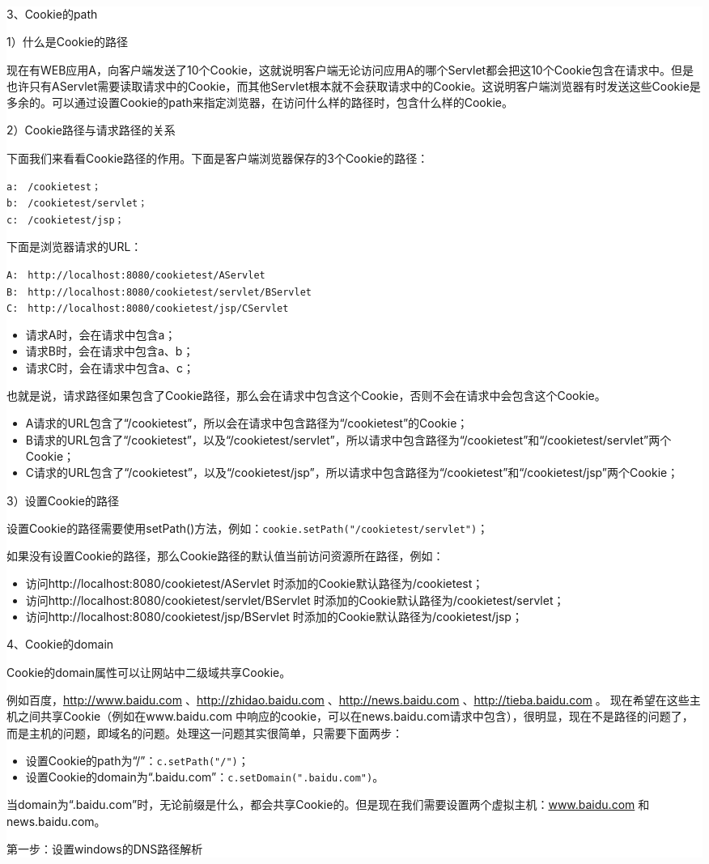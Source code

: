 3、Cookie的path

1）什么是Cookie的路径

现在有WEB应用A，向客户端发送了10个Cookie，这就说明客户端无论访问应用A的哪个Servlet都会把这10个Cookie包含在请求中。但是也许只有AServlet需要读取请求中的Cookie，而其他Servlet根本就不会获取请求中的Cookie。这说明客户端浏览器有时发送这些Cookie是多余的。可以通过设置Cookie的path来指定浏览器，在访问什么样的路径时，包含什么样的Cookie。

2）Cookie路径与请求路径的关系

下面我们来看看Cookie路径的作用。下面是客户端浏览器保存的3个Cookie的路径：

~~~plaintext
a:　/cookietest；
b:　/cookietest/servlet；
c:　/cookietest/jsp；
~~~

下面是浏览器请求的URL：

~~~plaintext
A:　http://localhost:8080/cookietest/AServlet 
B:　http://localhost:8080/cookietest/servlet/BServlet 
C:　http://localhost:8080/cookietest/jsp/CServlet 
~~~

* 请求A时，会在请求中包含a；
* 请求B时，会在请求中包含a、b；
* 请求C时，会在请求中包含a、c；

也就是说，请求路径如果包含了Cookie路径，那么会在请求中包含这个Cookie，否则不会在请求中会包含这个Cookie。

* A请求的URL包含了“/cookietest”，所以会在请求中包含路径为“/cookietest”的Cookie；
* B请求的URL包含了“/cookietest”，以及“/cookietest/servlet”，所以请求中包含路径为“/cookietest”和“/cookietest/servlet”两个Cookie；
* C请求的URL包含了“/cookietest”，以及“/cookietest/jsp”，所以请求中包含路径为“/cookietest”和“/cookietest/jsp”两个Cookie；

3）设置Cookie的路径

设置Cookie的路径需要使用setPath()方法，例如：`cookie.setPath("/cookietest/servlet")`；

如果没有设置Cookie的路径，那么Cookie路径的默认值当前访问资源所在路径，例如：

* 访问http://localhost:8080/cookietest/AServlet 时添加的Cookie默认路径为/cookietest；
* 访问http://localhost:8080/cookietest/servlet/BServlet 时添加的Cookie默认路径为/cookietest/servlet；
* 访问http://localhost:8080/cookietest/jsp/BServlet 时添加的Cookie默认路径为/cookietest/jsp；

4、Cookie的domain

Cookie的domain属性可以让网站中二级域共享Cookie。

例如百度，http://www.baidu.com 、http://zhidao.baidu.com 、http://news.baidu.com 、http://tieba.baidu.com 。 现在希望在这些主机之间共享Cookie（例如在www.baidu.com 中响应的cookie，可以在news.baidu.com请求中包含），很明显，现在不是路径的问题了，而是主机的问题，即域名的问题。处理这一问题其实很简单，只需要下面两步：

* 设置Cookie的path为“/”：`c.setPath("/")`；
* 设置Cookie的domain为“.baidu.com”：`c.setDomain(".baidu.com")`。

当domain为“.baidu.com”时，无论前缀是什么，都会共享Cookie的。但是现在我们需要设置两个虚拟主机：www.baidu.com 和 news.baidu.com。

第一步：设置windows的DNS路径解析
